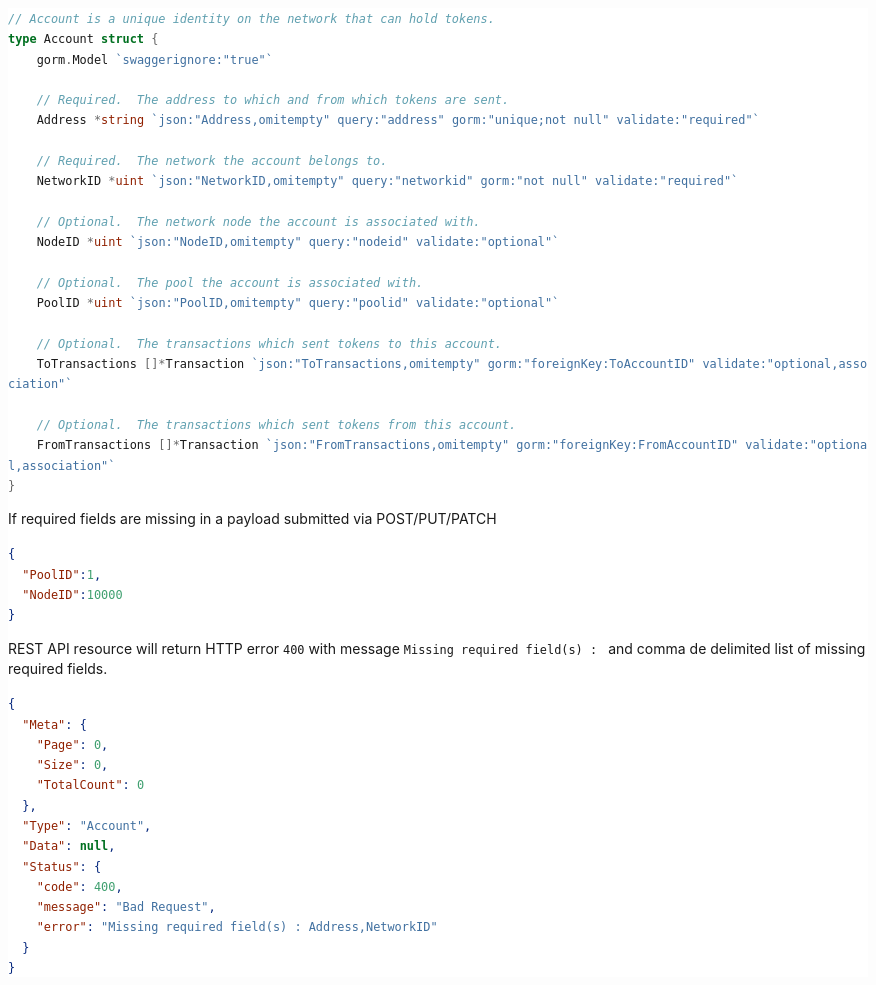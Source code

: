```go
// Account is a unique identity on the network that can hold tokens.
type Account struct {
	gorm.Model `swaggerignore:"true"`

	// Required.  The address to which and from which tokens are sent.
	Address *string `json:"Address,omitempty" query:"address" gorm:"unique;not null" validate:"required"`

	// Required.  The network the account belongs to.
	NetworkID *uint `json:"NetworkID,omitempty" query:"networkid" gorm:"not null" validate:"required"`

	// Optional.  The network node the account is associated with.
	NodeID *uint `json:"NodeID,omitempty" query:"nodeid" validate:"optional"`

	// Optional.  The pool the account is associated with.
	PoolID *uint `json:"PoolID,omitempty" query:"poolid" validate:"optional"`

	// Optional.  The transactions which sent tokens to this account.
	ToTransactions []*Transaction `json:"ToTransactions,omitempty" gorm:"foreignKey:ToAccountID" validate:"optional,association"`

	// Optional.  The transactions which sent tokens from this account.
	FromTransactions []*Transaction `json:"FromTransactions,omitempty" gorm:"foreignKey:FromAccountID" validate:"optional,association"`
}
```

If required fields are missing in a payload submitted via POST/PUT/PATCH
```json
{
  "PoolID":1,
  "NodeID":10000
}
```
REST API resource will return HTTP error `400` with message
`Missing required field(s) : ` and comma de delimited list of missing required fields.
```json
{
  "Meta": {
    "Page": 0,
    "Size": 0,
    "TotalCount": 0
  },
  "Type": "Account",
  "Data": null,
  "Status": {
    "code": 400,
    "message": "Bad Request",
    "error": "Missing required field(s) : Address,NetworkID"
  }
}
```
